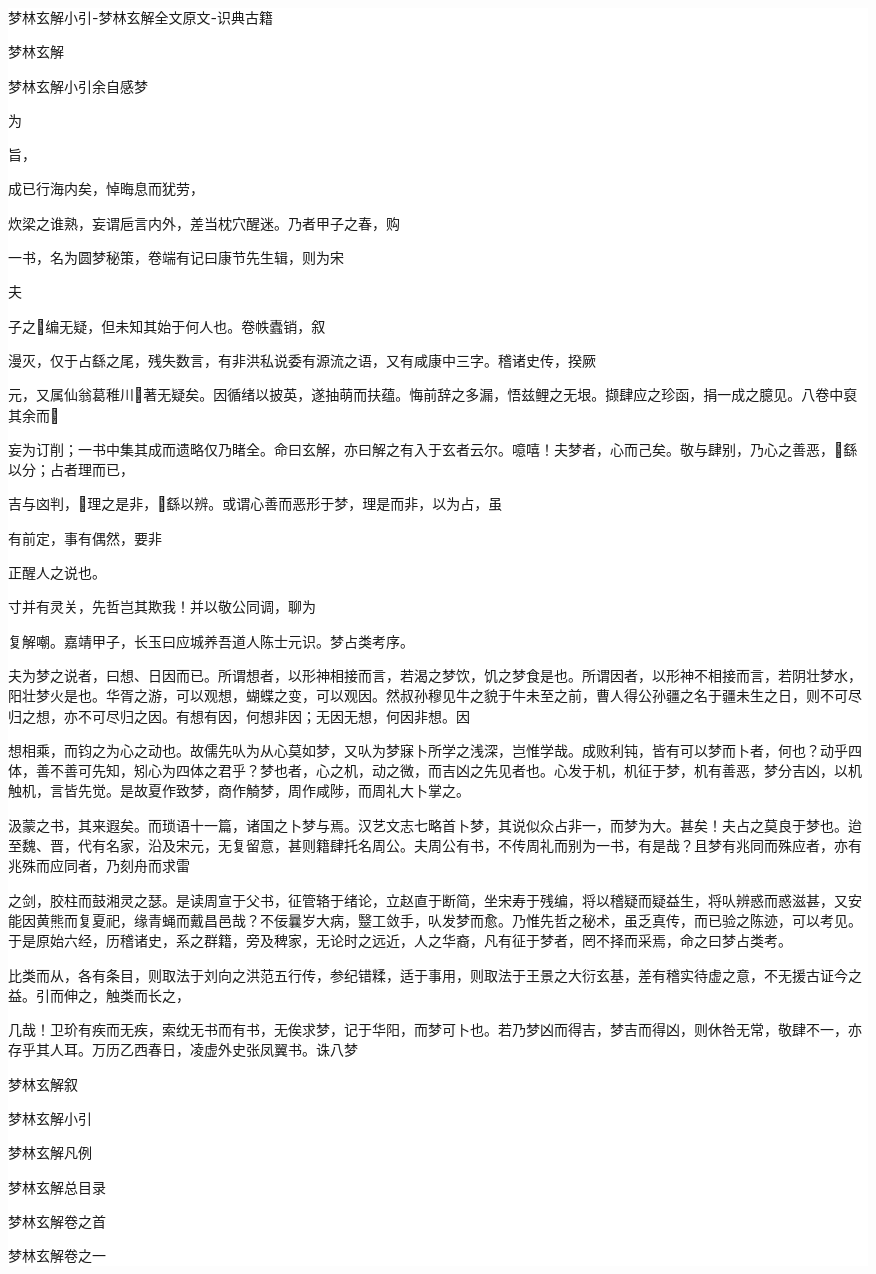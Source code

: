 
梦林玄解小引-梦林玄解全文原文-识典古籍

梦林玄解

梦林玄解小引余自感梦

为

旨，

成已行海内矣，悼晦息而犹劳，

炊梁之谁熟，妄谓巵言内外，差当枕穴醒迷。乃者甲子之春，购

一书，名为圆梦秘策，卷端有记曰康节先生辑，则为宋

夫

子之𫠦编无疑，但未知其始于何人也。卷帙蠹销，叙

漫灭，仅于占繇之尾，残失数言，有非洪私说委有源流之语，又有咸康中三字。稽诸史传，揆厥

元，又属仙翁葛稚川𫠦著无疑矣。因循绪以披英，遂抽萌而扶蕴。悔前辞之多漏，悟兹鲤之无垠。撷肆应之珍函，捐一成之臆见。八卷中裒其余而𬢽

妄为订削；一书中集其成而遗略仅乃睹全。命曰玄解，亦曰解之有入于玄者云尔。噫嘻！夫梦者，心而己矣。敬与肆别，乃心之善恶，𫠦繇以分；占者理而已，

吉与㓙判，𬼘理之是非，𫠦繇以辨。或谓心善而恶形于梦，理是而非，以为占，虽

有前定，事有偶然，要非

正醒人之说也。

寸并有灵关，先哲岂其欺我！并以敬公同调，聊为

复解嘲。嘉靖甲子，长玉曰应城养吾道人陈士元识。梦占类考序。

夫为梦之说者，曰想、日因而已。所谓想者，以形神相接而言，若渴之梦饮，饥之梦食是也。所谓因者，以形神不相接而言，若阴壮梦水，阳壮梦火是也。华胥之游，可以观想，蝴蝶之变，可以观因。然叔孙穆见牛之貌于牛未至之前，曹人得公孙疆之名于疆未生之日，则不可尽归之想，亦不可尽归之因。有想有因，何想非因；无因无想，何因非想。因

想相乘，而钧之为心之动也。故儒先㕥为从心莫如梦，又㕥为梦寐卜所学之浅深，岂惟学哉。成败利钝，皆有可以梦而卜者，何也？动乎四体，善不善可先知，矧心为四体之君乎？梦也者，心之机，动之微，而吉凶之先见者也。心发于机，机征于梦，机有善恶，梦分吉凶，以机触机，言皆先觉。是故夏作致梦，商作觭梦，周作咸陟，而周礼大卜掌之。

汲蒙之书，其来遐矣。而琐语十一篇，诸国之卜梦与焉。汉艺文志七略首卜梦，其说似众占非一，而梦为大。甚矣！夫占之莫良于梦也。迨至魏、晋，代有名家，沿及宋元，无复留意，甚则籍肆托名周公。夫周公有书，不传周礼而别为一书，有是哉？且梦有兆同而殊应者，亦有兆殊而应同者，乃刻舟而求雷

之剑，胶柱而鼓湘灵之瑟。是读周宣于父书，征管辂于绪论，立赵直于断简，坐宋寿于残编，将以稽疑而疑益生，将㕥辨惑而惑滋甚，又安能因黄熊而复夏祀，缘青蝇而戴昌邑哉？不佞曩岁大病，毉工敛手，㕥发梦而愈。乃惟先哲之秘术，虽乏真传，而已验之陈迹，可以考见。于是原始六经，历稽诸史，系之群籍，旁及稗家，无论时之远近，人之华裔，凡有征于梦者，罔不择而采焉，命之曰梦占类考。

比类而从，各有条目，则取法于刘向之洪范五行传，参纪错糅，适于事用，则取法于王景之大衍玄基，差有稽实待虚之意，不无援古证今之益。引而伸之，触类而长之，

几哉！卫玠有疾而无疾，索𬘘无书而有书，无俟求梦，记于华阳，而梦可卜也。若乃梦凶而得吉，梦吉而得凶，则休咎无常，敬肆不一，亦存乎其人耳。万历乙西春日，凌虚外史张凤翼书。诛八梦

梦林玄解叙

梦林玄解小引

梦林玄解凡例

梦林玄解总目录

梦林玄解卷之首

梦林玄解卷之一
